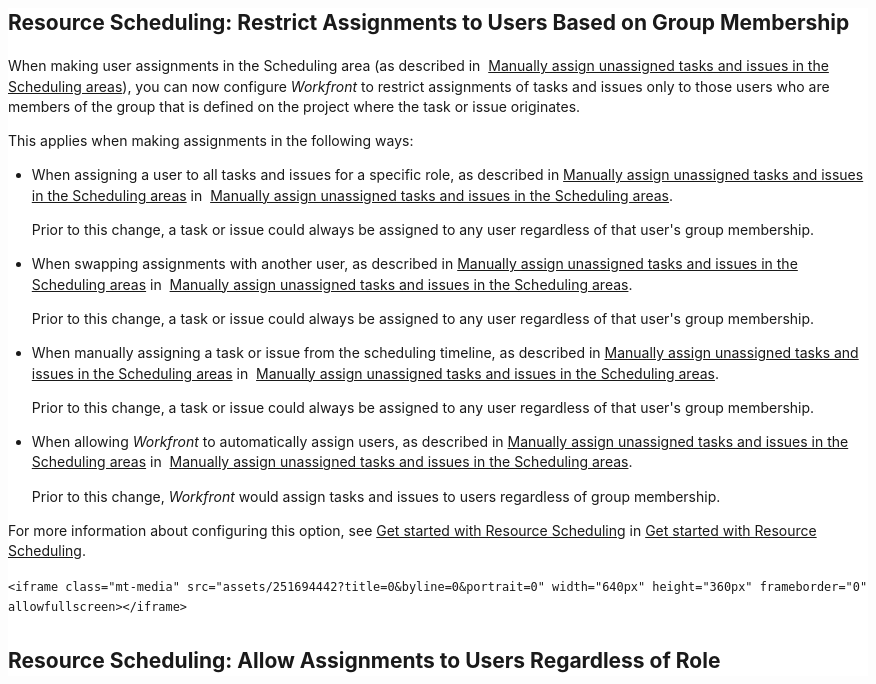 ## Resource Scheduling: Restrict Assignments to Users Based on Group Membership

When making user assignments in the Scheduling area (as described in&nbsp; [Manually assign unassigned tasks and issues in the Scheduling areas](../../../../resource-mgmt/resource-scheduling/manually-assign-items-scheduling-areas.md)), you can now configure *Workfront* to restrict assignments of tasks and issues only to those users who are members of the group that is defined on the project where the task or issue originates.&nbsp;

This applies when making assignments in the following ways:

* When assigning a user to all tasks and issues for a specific role, as described in [Manually assign unassigned tasks and issues in the Scheduling areas](../../../../resource-mgmt/resource-scheduling/manually-assign-items-scheduling-areas.md) in&nbsp; [Manually assign unassigned tasks and issues in the Scheduling areas](../../../../resource-mgmt/resource-scheduling/manually-assign-items-scheduling-areas.md).

  Prior to this change, a task or issue could always be assigned to any user regardless of that user's group membership.&nbsp;

* When swapping assignments with another user, as described in [Manually assign unassigned tasks and issues in the Scheduling areas](../../../../resource-mgmt/resource-scheduling/manually-assign-items-scheduling-areas.md) in&nbsp; [Manually assign unassigned tasks and issues in the Scheduling areas](../../../../resource-mgmt/resource-scheduling/manually-assign-items-scheduling-areas.md).

  Prior to this change, a task or issue could always be assigned to any user regardless of that user's group membership.&nbsp;

* When manually assigning a task or issue from the scheduling timeline, as described in [Manually assign unassigned tasks and issues in the Scheduling areas](../../../../resource-mgmt/resource-scheduling/manually-assign-items-scheduling-areas.md)&nbsp;in&nbsp; [Manually assign unassigned tasks and issues in the Scheduling areas](../../../../resource-mgmt/resource-scheduling/manually-assign-items-scheduling-areas.md).

  Prior to this change, a task or issue could always be assigned to any user regardless of that user's group membership.&nbsp;

* When allowing *Workfront* to automatically assign users, as described in [Manually assign unassigned tasks and issues in the Scheduling areas](../../../../resource-mgmt/resource-scheduling/manually-assign-items-scheduling-areas.md) in&nbsp; [Manually assign unassigned tasks and issues in the Scheduling areas](../../../../resource-mgmt/resource-scheduling/manually-assign-items-scheduling-areas.md).&nbsp;

  Prior to this change, *Workfront* would assign tasks and issues to users regardless of group membership.

For more information about configuring this option,&nbsp;see [Get started with Resource Scheduling](../../../../resource-mgmt/resource-scheduling/get-started-resource-scheduling.md) in [Get started with Resource Scheduling](../../../../resource-mgmt/resource-scheduling/get-started-resource-scheduling.md).

`<iframe class="mt-media" src="assets/251694442?title=0&byline=0&portrait=0" width="640px" height="360px" frameborder="0" allowfullscreen></iframe>`

## Resource Scheduling: Allow Assignments to Users Regardless of Role
